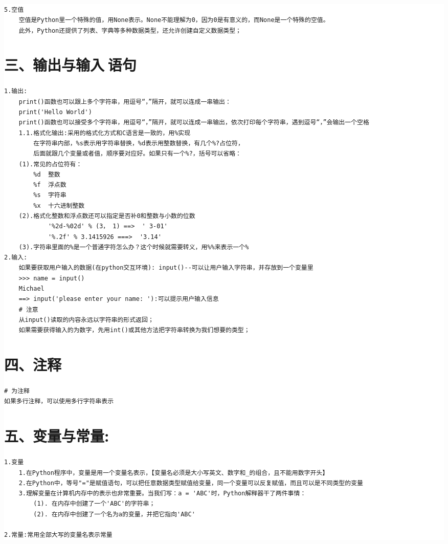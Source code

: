 	5.空值
		空值是Python里一个特殊的值，用None表示。None不能理解为0，因为0是有意义的，而None是一个特殊的空值。
		此外，Python还提供了列表、字典等多种数据类型，还允许创建自定义数据类型；

# 三、输出与输入 语句
	1.输出:
		print()函数也可以跟上多个字符串，用逗号“，”隔开，就可以连成一串输出：
		print('Hello World')
		print()函数也可以接受多个字符串，用逗号“，”隔开，就可以连成一串输出，依次打印每个字符串，遇到逗号“，”会输出一个空格
		1.1.格式化输出:采用的格式化方式和C语言是一致的，用%实现
			在字符串内部，%s表示用字符串替换，%d表示用整数替换，有几个%?占位符，
			后面就跟几个变量或者值，顺序要对应好。如果只有一个%?，括号可以省略：
		(1).常见的占位符有：
			%d	整数
			%f	浮点数
			%s	字符串
			%x	十六进制整数
		(2).格式化整数和浮点数还可以指定是否补0和整数与小数的位数
				'%2d-%02d' % (3， 1) ==>  ' 3-01'
				'%.2f' % 3.1415926 ===>  '3.14'
		(3).字符串里面的%是一个普通字符怎么办？这个时候就需要转义，用%%来表示一个%
	2.输入:
		如果要获取用户输入的数据(在python交互环境): input()--可以让用户输入字符串，并存放到一个变量里
		>>> name = input()
		Michael
		==> input('please enter your name: '):可以提示用户输入信息
		# 注意
		从input()读取的内容永远以字符串的形式返回；
		如果需要获得输入的为数字，先用int()或其他方法把字符串转换为我们想要的类型；
		
# 四、注释

	# 为注释
	如果多行注释，可以使用多行字符串表示

# 五、变量与常量:

	1.变量
		1.在Python程序中，变量是用一个变量名表示，【变量名必须是大小写英文、数字和_的组合，且不能用数字开头】
		2.在Python中，等号"="是赋值语句，可以把任意数据类型赋值给变量，同一个变量可以反复赋值，而且可以是不同类型的变量
		3.理解变量在计算机内存中的表示也非常重要。当我们写：a = 'ABC'时，Python解释器干了两件事情：
			(1). 在内存中创建了一个'ABC'的字符串；
			(2). 在内存中创建了一个名为a的变量，并把它指向'ABC'
			
	2.常量:常用全部大写的变量名表示常量
